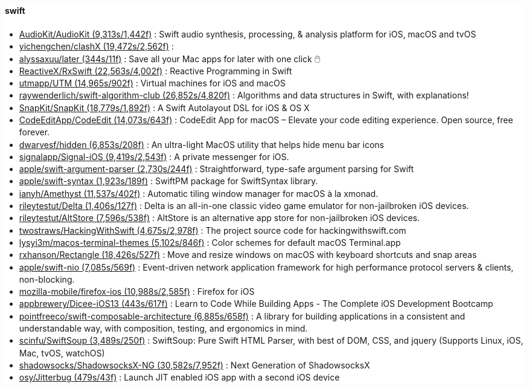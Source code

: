 #### swift
* [AudioKit/AudioKit (9,313s/1,442f)](https://github.com/AudioKit/AudioKit) : Swift audio synthesis, processing, & analysis platform for iOS, macOS and tvOS
* [yichengchen/clashX (19,472s/2,562f)](https://github.com/yichengchen/clashX) : 
* [alyssaxuu/later (344s/11f)](https://github.com/alyssaxuu/later) : Save all your Mac apps for later with one click 🖱️
* [ReactiveX/RxSwift (22,563s/4,002f)](https://github.com/ReactiveX/RxSwift) : Reactive Programming in Swift
* [utmapp/UTM (14,965s/902f)](https://github.com/utmapp/UTM) : Virtual machines for iOS and macOS
* [raywenderlich/swift-algorithm-club (26,852s/4,820f)](https://github.com/raywenderlich/swift-algorithm-club) : Algorithms and data structures in Swift, with explanations!
* [SnapKit/SnapKit (18,779s/1,892f)](https://github.com/SnapKit/SnapKit) : A Swift Autolayout DSL for iOS & OS X
* [CodeEditApp/CodeEdit (14,073s/643f)](https://github.com/CodeEditApp/CodeEdit) : CodeEdit App for macOS – Elevate your code editing experience. Open source, free forever.
* [dwarvesf/hidden (6,853s/208f)](https://github.com/dwarvesf/hidden) : An ultra-light MacOS utility that helps hide menu bar icons
* [signalapp/Signal-iOS (9,419s/2,543f)](https://github.com/signalapp/Signal-iOS) : A private messenger for iOS.
* [apple/swift-argument-parser (2,730s/244f)](https://github.com/apple/swift-argument-parser) : Straightforward, type-safe argument parsing for Swift
* [apple/swift-syntax (1,923s/189f)](https://github.com/apple/swift-syntax) : SwiftPM package for SwiftSyntax library.
* [ianyh/Amethyst (11,537s/402f)](https://github.com/ianyh/Amethyst) : Automatic tiling window manager for macOS à la xmonad.
* [rileytestut/Delta (1,406s/127f)](https://github.com/rileytestut/Delta) : Delta is an all-in-one classic video game emulator for non-jailbroken iOS devices.
* [rileytestut/AltStore (7,596s/538f)](https://github.com/rileytestut/AltStore) : AltStore is an alternative app store for non-jailbroken iOS devices.
* [twostraws/HackingWithSwift (4,675s/2,978f)](https://github.com/twostraws/HackingWithSwift) : The project source code for hackingwithswift.com
* [lysyi3m/macos-terminal-themes (5,102s/846f)](https://github.com/lysyi3m/macos-terminal-themes) : Color schemes for default macOS Terminal.app
* [rxhanson/Rectangle (18,426s/527f)](https://github.com/rxhanson/Rectangle) : Move and resize windows on macOS with keyboard shortcuts and snap areas
* [apple/swift-nio (7,085s/569f)](https://github.com/apple/swift-nio) : Event-driven network application framework for high performance protocol servers & clients, non-blocking.
* [mozilla-mobile/firefox-ios (10,988s/2,585f)](https://github.com/mozilla-mobile/firefox-ios) : Firefox for iOS
* [appbrewery/Dicee-iOS13 (443s/617f)](https://github.com/appbrewery/Dicee-iOS13) : Learn to Code While Building Apps - The Complete iOS Development Bootcamp
* [pointfreeco/swift-composable-architecture (6,885s/658f)](https://github.com/pointfreeco/swift-composable-architecture) : A library for building applications in a consistent and understandable way, with composition, testing, and ergonomics in mind.
* [scinfu/SwiftSoup (3,489s/250f)](https://github.com/scinfu/SwiftSoup) : SwiftSoup: Pure Swift HTML Parser, with best of DOM, CSS, and jquery (Supports Linux, iOS, Mac, tvOS, watchOS)
* [shadowsocks/ShadowsocksX-NG (30,582s/7,952f)](https://github.com/shadowsocks/ShadowsocksX-NG) : Next Generation of ShadowsocksX
* [osy/Jitterbug (479s/43f)](https://github.com/osy/Jitterbug) : Launch JIT enabled iOS app with a second iOS device
